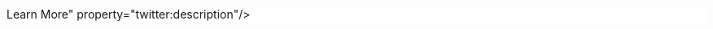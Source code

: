   Learn More" property="twitter:description"/><meta content="null" property="twitter:image"/><meta property="og:type" content="website"/><meta content="summary_large_image" name="twitter:card"/><meta name="next-head-count" content="14"/><link rel="preconnect" href="https://fonts.gstatic.com" crossorigin /><link rel="preload" href="/_next/static/css/a8859db864af7fa7.css" as="style"/><link rel="stylesheet" href="/_next/static/css/a8859db864af7fa7.css" data-n-p=""/><link rel="preload" href="/_next/static/css/6c42f0f1346dd48d.css" as="style"/><link rel="stylesheet" href="/_next/static/css/6c42f0f1346dd48d.css" data-n-p=""/><noscript data-n-css=""></noscript><script defer="" nomodule="" src="/_next/static/chunks/polyfills-c67a75d1b6f99dc8.js"></script><script src="/_next/static/chunks/webpack-d56530f31dc63c2c.js" defer=""></script><script src="/_next/static/chunks/framework-0ac6491e82269c86.js" defer=""></script><script src="/_next/static/chunks/main-d6eb89cd5bb22723.js" defer=""></script><script src="/_next/static/chunks/pages/_app-cd738d4d041f9f93.js" defer=""></script><script src="/_next/static/chunks/93656207-956b42a92d4a6d25.js" defer=""></script><script src="/_next/static/chunks/ad54e6ef-c6c2530a9a4e9297.js" defer=""></script><script src="/_next/static/chunks/2edb282b-a83f7ffd007bccf0.js" defer=""></script><script src="/_next/static/chunks/b155a556-e6afb0a740071fe5.js" defer=""></script><script src="/_next/static/chunks/d08a6a05-914359ca5fbbe6e8.js" defer=""></script><script src="/_next/static/chunks/b4d7d80c-8e125e371271b68a.js" defer=""></script><script src="/_next/static/chunks/8c469d57-2eddd4d0c593a814.js" defer=""></script><script src="/_next/static/chunks/5adc83ef-c1437e8e6edf162a.js" defer=""></script><script src="/_next/static/chunks/b13ba9de-11ef9f2e07c3e310.js" defer=""></script><script src="/_next/static/chunks/9b583bcd-f8f16bc96d67efb2.js" defer=""></script><script src="/_next/static/chunks/69bd6bf3-bc248ffefb750b46.js" defer=""></script><script src="/_next/static/chunks/998ccc15-ad35dfdb33c695e6.js" defer=""></script><script src="/_next/static/chunks/91bbf309-9528182dce616b69.js" defer=""></script><script src="/_next/static/chunks/a29ae703-46d951b11c376d36.js" defer=""></script><script src="/_next/static/chunks/3d35b88c-add1990a508b9ea1.js" defer=""></script><script src="/_next/static/chunks/4138-9175be291c16b8bd.js" defer=""></script><script src="/_next/static/chunks/9808-f0e58bbcd325d00d.js" defer=""></script><script src="/_next/static/chunks/3693-ce839d5fdff0935c.js" defer=""></script><script src="/_next/static/chunks/931-6710a9c124d0315e.js" defer=""></script><script src="/_next/static/chunks/2808-e8945b542b589efe.js" defer=""></script><script src="/_next/static/chunks/2175-b6af74343e463b75.js" defer=""></script><script src="/_next/static/chunks/9831-d01f0082d71c16ce.js" defer=""></script><script src="/_next/static/chunks/2252-68f3fe6336af6c21.js" defer=""></script><script src="/_next/static/chunks/2576-99d7e19475bd0923.js" defer=""></script><script src="/_next/static/chunks/6656-8d117f104d25aea3.js" defer=""></script><script src="/_next/static/chunks/2681-2d606459bdf8fcef.js" defer=""></script><script src="/_next/static/chunks/7174-dcb30cadf8718abf.js" defer=""></script><script src="/_next/static/chunks/5360-d66b5a15a767bdd9.js" defer=""></script><script src="/_next/static/chunks/5830-9a72ad6725107609.js" defer=""></script><script src="/_next/static/chunks/pages/published/%5BdocId%5D-107369cb004a4fa9.js" defer=""></script><script src="/_next/static/w1xVA2LI2dT0SEnwOSZAk/_buildManifest.js" defer=""></script><script src="/_next/static/w1xVA2LI2dT0SEnwOSZAk/_ssgManifest.js" defer=""></script><style data-href="https://fonts.googleapis.com/css2?family=Inter:wght@100;200;300;400;500;600;700;800;900">@font-face{font-family:'Inter';font-style:normal;font-weight:100;src:url(https://fonts.gstatic.com/s/inter/v13/UcCO3FwrK3iLTeHuS_fvQtMwCp50KnMw2boKoduKmMEVuLyeMZs.woff) format('woff')}@font-face{font-family:'Inter';font-style:normal;font-weight:200;src:url(https://fonts.gstatic.com/s/inter/v13/UcCO3FwrK3iLTeHuS_fvQtMwCp50KnMw2boKoduKmMEVuDyfMZs.woff) format('woff')}@font-face{font-family:'Inter';font-style:normal;font-weight:300;src:url(https://fonts.gstatic.com/s/inter/v13/UcCO3FwrK3iLTeHuS_fvQtMwCp50KnMw2boKoduKmMEVuOKfMZs.woff) format('woff')}@font-face{font-family:'Inter';font-style:normal;font-weight:400;src:url(https://fonts.gstatic.com/s/inter/v13/UcCO3FwrK3iLTeHuS_fvQtMwCp50KnMw2boKoduKmMEVuLyfMZs.woff) format('woff')}@font-face{font-family:'Inter';font-style:normal;font-weight:500;src:url(https://fonts.gstatic.com/s/inter/v13/UcCO3FwrK3iLTeHuS_fvQtMwCp50KnMw2boKoduKmMEVuI6fMZs.woff) format('woff')}@font-face{font-family:'Inter';font-style:normal;font-weight:600;src:url(https://fonts.gstatic.com/s/inter/v13/UcCO3FwrK3iLTeHuS_fvQtMwCp50KnMw2boKoduKmMEVuGKYMZs.woff) format('woff')}@font-face{font-family:'Inter';font-style:normal;font-weight:700;src:url(https://fonts.gstatic.com/s/inter/v13/UcCO3FwrK3iLTeHuS_fvQtMwCp50KnMw2boKoduKmMEVuFuYMZs.woff) format('woff')}@font-face{font-family:'Inter';font-style:normal;font-weight:800;src:url(https://fonts.gstatic.com/s/inter/v13/UcCO3FwrK3iLTeHuS_fvQtMwCp50KnMw2boKoduKmMEVuDyYMZs.woff) format('woff')}@font-face{font-family:'Inter';font-style:normal;font-weight:900;src:url(https://fonts.gstatic.com/s/inter/v13/UcCO3FwrK3iLTeHuS_fvQtMwCp50KnMw2boKoduKmMEVuBWYMZs.woff) format('woff')}@font-face{font-family:'Inter';font-style:normal;font-weight:100;src:url(https://fonts.gstatic.com/s/inter/v13/UcC73FwrK3iLTeHuS_fvQtMwCp50KnMa2JL7W0Q5n-wU.woff2) format('woff2');unicode-range:U+0460-052F,U+1C80-1C88,U+20B4,U+2DE0-2DFF,U+A640-A69F,U+FE2E-FE2F}@font-face{font-family:'Inter';font-style:normal;font-weight:100;src:url(https://fonts.gstatic.com/s/inter/v13/UcC73FwrK3iLTeHuS_fvQtMwCp50KnMa0ZL7W0Q5n-wU.woff2)
